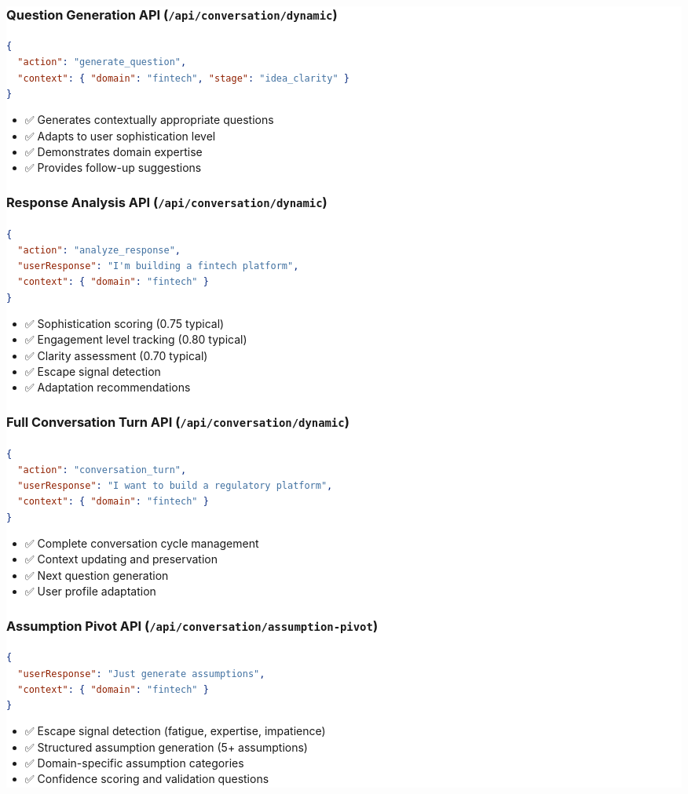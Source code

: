 ### Question Generation API (`/api/conversation/dynamic`)
```json
{
  "action": "generate_question",
  "context": { "domain": "fintech", "stage": "idea_clarity" }
}
```
- ✅ Generates contextually appropriate questions
- ✅ Adapts to user sophistication level
- ✅ Demonstrates domain expertise
- ✅ Provides follow-up suggestions

### Response Analysis API (`/api/conversation/dynamic`)
```json
{
  "action": "analyze_response",
  "userResponse": "I'm building a fintech platform",
  "context": { "domain": "fintech" }
}
```
- ✅ Sophistication scoring (0.75 typical)
- ✅ Engagement level tracking (0.80 typical)
- ✅ Clarity assessment (0.70 typical)
- ✅ Escape signal detection
- ✅ Adaptation recommendations

### Full Conversation Turn API (`/api/conversation/dynamic`)
```json
{
  "action": "conversation_turn",
  "userResponse": "I want to build a regulatory platform",
  "context": { "domain": "fintech" }
}
```
- ✅ Complete conversation cycle management
- ✅ Context updating and preservation
- ✅ Next question generation
- ✅ User profile adaptation

### Assumption Pivot API (`/api/conversation/assumption-pivot`)
```json
{
  "userResponse": "Just generate assumptions",
  "context": { "domain": "fintech" }
}
```
- ✅ Escape signal detection (fatigue, expertise, impatience)
- ✅ Structured assumption generation (5+ assumptions)
- ✅ Domain-specific assumption categories
- ✅ Confidence scoring and validation questions

